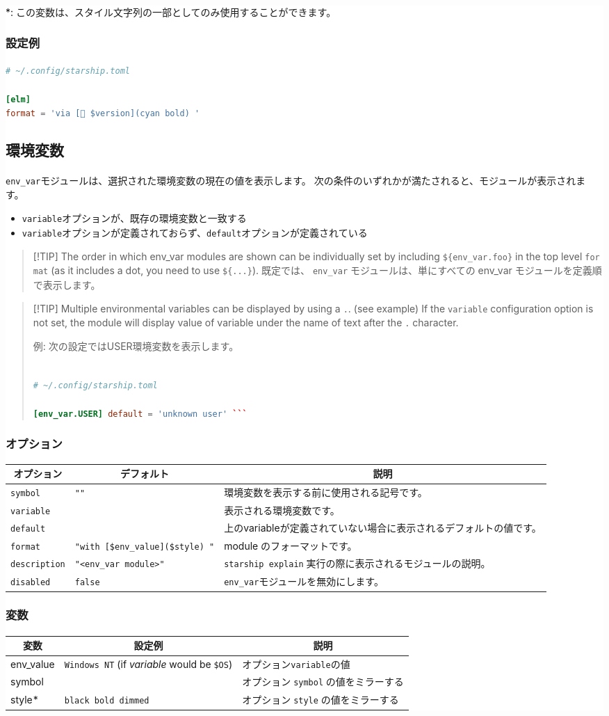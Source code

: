 *: この変数は、スタイル文字列の一部としてのみ使用することができます。

### 設定例

```toml
# ~/.config/starship.toml

[elm]
format = 'via [ $version](cyan bold) '
```

## 環境変数

`env_var`モジュールは、選択された環境変数の現在の値を表示します。 次の条件のいずれかが満たされると、モジュールが表示されます。

- `variable`オプションが、既存の環境変数と一致する
- `variable`オプションが定義されておらず、`default`オプションが定義されている

> [!TIP] The order in which env_var modules are shown can be individually set by including `${env_var.foo}` in the top level `format` (as it includes a dot, you need to use `${...}`). 既定では、 `env_var` モジュールは、単にすべての env_var モジュールを定義順で表示します。

> [!TIP] Multiple environmental variables can be displayed by using a `.`. (see example) If the `variable` configuration option is not set, the module will display value of variable under the name of text after the `.` character.
> 
> 例: 次の設定ではUSER環境変数を表示します。
> 
> ```toml
> 
> # ~/.config/starship.toml
> 
> [env_var.USER] default = 'unknown user' ```

### オプション

| オプション         | デフォルト                          | 説明                                     |
| ------------- | ------------------------------ | -------------------------------------- |
| `symbol`      | `""`                           | 環境変数を表示する前に使用される記号です。                  |
| `variable`    |                                | 表示される環境変数です。                           |
| `default`     |                                | 上のvariableが定義されていない場合に表示されるデフォルトの値です。  |
| `format`      | `"with [$env_value]($style) "` | module のフォーマットです。                      |
| `description` | `"<env_var module>"`     | `starship explain` 実行の際に表示されるモジュールの説明。 |
| `disabled`    | `false`                        | `env_var`モジュールを無効にします。                 |

### 変数

| 変数        | 設定例                                         | 説明                      |
| --------- | ------------------------------------------- | ----------------------- |
| env_value | `Windows NT` (if _variable_ would be `$OS`) | オプション`variable`の値       |
| symbol    |                                             | オプション `symbol` の値をミラーする |
| style\* | `black bold dimmed`                         | オプション `style` の値をミラーする  |
